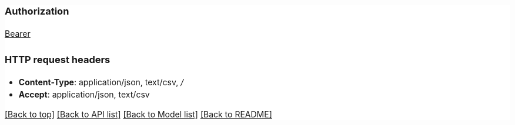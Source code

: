 ### Authorization

[Bearer](../README.md#Bearer)

### HTTP request headers

 - **Content-Type**: application/json, text/csv, */*
 - **Accept**: application/json, text/csv

[[Back to top]](#) [[Back to API list]](../README.md#documentation-for-api-endpoints) [[Back to Model list]](../README.md#documentation-for-models) [[Back to README]](../README.md)

